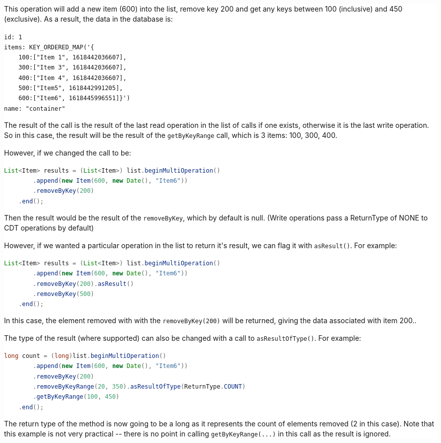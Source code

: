 This operation will add a new item (600) into the list, remove key 200 and get any keys between 100 (inclusive) and 450 (exclusive). As a result, the data in the database is:

```
id: 1
items: KEY_ORDERED_MAP('{
	100:["Item 1", 1618442036607], 
	300:["Item 3", 1618442036607], 
	400:["Item 4", 1618442036607], 
	500:["Item5", 1618442991205], 
	600:["Item6", 1618445996551]}')
name: "container"
```

The result of the call is the result of the last read operation in the list of calls if one exists, otherwise it is the last write operation. So in this case, the result will be the result of the `getByKeyRange` call, which is 3 items: 100, 300, 400.

However, if we changed the call to be:

```java
List<Item> results = (List<Item>) list.beginMultiOperation()
		.append(new Item(600, new Date(), "Item6"))
		.removeByKey(200)
	.end();
```

Then the result would be the result of the `removeByKey`, which by default is null. (Write operations pass a ReturnType of NONE to CDT operations by default)

However, if we wanted a particular operation in the list to return it's result, we can flag it with `asResult()`. For example:

```java
List<Item> results = (List<Item>) list.beginMultiOperation()
		.append(new Item(600, new Date(), "Item6"))
		.removeByKey(200).asResult()
		.removeByKey(500)
	.end();
```

In this case, the element removed with with the `removeByKey(200)` will be returned, giving the data associated with item 200..

The type of the result (where supported) can also be changed with a call to `asResultOfType()`. For example:

```java
long count = (long)list.beginMultiOperation()
		.append(new Item(600, new Date(), "Item6"))
		.removeByKey(200)
		.removeByKeyRange(20, 350).asResultOfType(ReturnType.COUNT)
		.getByKeyRange(100, 450)
	.end();
```

The return type of the method is now going to be a long as it represents the count of elements removed (2 in this case). Note that this example is not very practical -- there is no point in calling `getByKeyRange(...)` in this call as the result is ignored.
